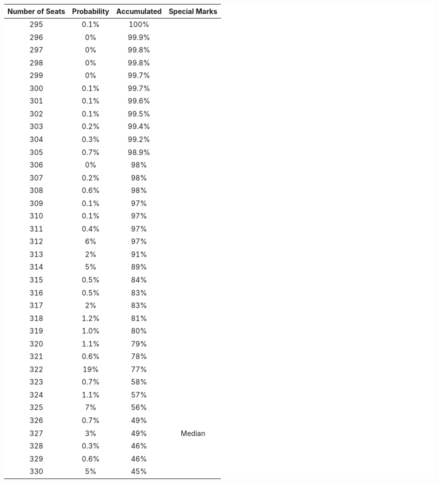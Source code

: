 | Number of Seats | Probability | Accumulated | Special Marks |
|:---------------:|:-----------:|:-----------:|:-------------:|
| 295 | 0.1% | 100% |  |
| 296 | 0% | 99.9% |  |
| 297 | 0% | 99.8% |  |
| 298 | 0% | 99.8% |  |
| 299 | 0% | 99.7% |  |
| 300 | 0.1% | 99.7% |  |
| 301 | 0.1% | 99.6% |  |
| 302 | 0.1% | 99.5% |  |
| 303 | 0.2% | 99.4% |  |
| 304 | 0.3% | 99.2% |  |
| 305 | 0.7% | 98.9% |  |
| 306 | 0% | 98% |  |
| 307 | 0.2% | 98% |  |
| 308 | 0.6% | 98% |  |
| 309 | 0.1% | 97% |  |
| 310 | 0.1% | 97% |  |
| 311 | 0.4% | 97% |  |
| 312 | 6% | 97% |  |
| 313 | 2% | 91% |  |
| 314 | 5% | 89% |  |
| 315 | 0.5% | 84% |  |
| 316 | 0.5% | 83% |  |
| 317 | 2% | 83% |  |
| 318 | 1.2% | 81% |  |
| 319 | 1.0% | 80% |  |
| 320 | 1.1% | 79% |  |
| 321 | 0.6% | 78% |  |
| 322 | 19% | 77% |  |
| 323 | 0.7% | 58% |  |
| 324 | 1.1% | 57% |  |
| 325 | 7% | 56% |  |
| 326 | 0.7% | 49% |  |
| 327 | 3% | 49% | Median |
| 328 | 0.3% | 46% |  |
| 329 | 0.6% | 46% |  |
| 330 | 5% | 45% |  |